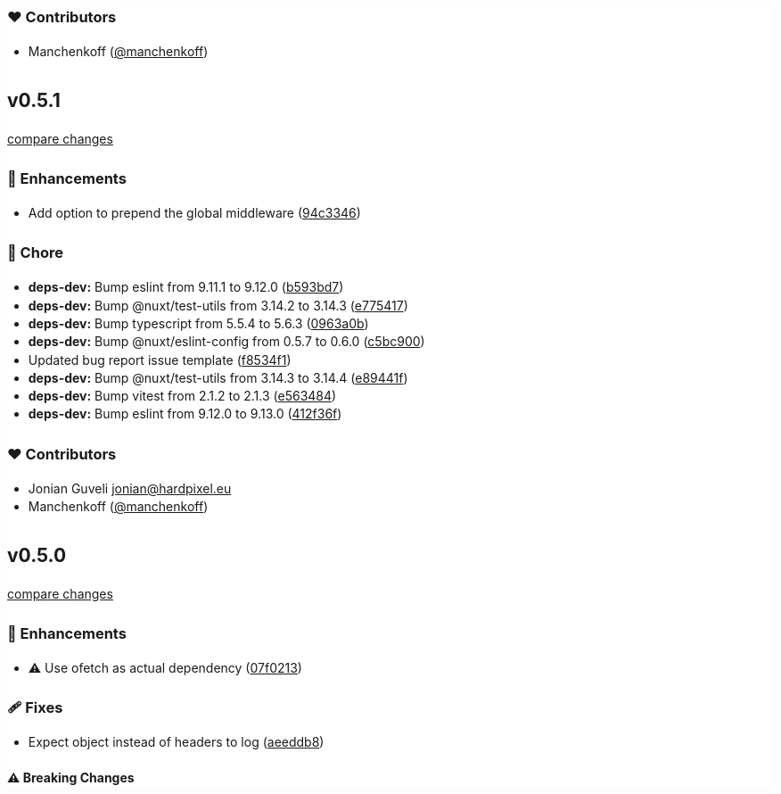 ### ❤️ Contributors

- Manchenkoff ([@manchenkoff](http://github.com/manchenkoff))

## v0.5.1

[compare changes](https://github.com/manchenkoff/nuxt-auth-sanctum/compare/v0.5.0...v0.5.1)

### 🚀 Enhancements

- Add option to prepend the global middleware ([94c3346](https://github.com/manchenkoff/nuxt-auth-sanctum/commit/94c3346))

### 🏡 Chore

- **deps-dev:** Bump eslint from 9.11.1 to 9.12.0 ([b593bd7](https://github.com/manchenkoff/nuxt-auth-sanctum/commit/b593bd7))
- **deps-dev:** Bump @nuxt/test-utils from 3.14.2 to 3.14.3 ([e775417](https://github.com/manchenkoff/nuxt-auth-sanctum/commit/e775417))
- **deps-dev:** Bump typescript from 5.5.4 to 5.6.3 ([0963a0b](https://github.com/manchenkoff/nuxt-auth-sanctum/commit/0963a0b))
- **deps-dev:** Bump @nuxt/eslint-config from 0.5.7 to 0.6.0 ([c5bc900](https://github.com/manchenkoff/nuxt-auth-sanctum/commit/c5bc900))
- Updated bug report issue template ([f8534f1](https://github.com/manchenkoff/nuxt-auth-sanctum/commit/f8534f1))
- **deps-dev:** Bump @nuxt/test-utils from 3.14.3 to 3.14.4 ([e89441f](https://github.com/manchenkoff/nuxt-auth-sanctum/commit/e89441f))
- **deps-dev:** Bump vitest from 2.1.2 to 2.1.3 ([e563484](https://github.com/manchenkoff/nuxt-auth-sanctum/commit/e563484))
- **deps-dev:** Bump eslint from 9.12.0 to 9.13.0 ([412f36f](https://github.com/manchenkoff/nuxt-auth-sanctum/commit/412f36f))

### ❤️ Contributors

- Jonian Guveli <jonian@hardpixel.eu>
- Manchenkoff ([@manchenkoff](http://github.com/manchenkoff))

## v0.5.0

[compare changes](https://github.com/manchenkoff/nuxt-auth-sanctum/compare/v0.4.18...v0.5.0)

### 🚀 Enhancements

- ⚠️  Use ofetch as actual dependency ([07f0213](https://github.com/manchenkoff/nuxt-auth-sanctum/commit/07f0213))

### 🩹 Fixes

- Expect object instead of headers to log ([aeeddb8](https://github.com/manchenkoff/nuxt-auth-sanctum/commit/aeeddb8))

#### ⚠️ Breaking Changes
